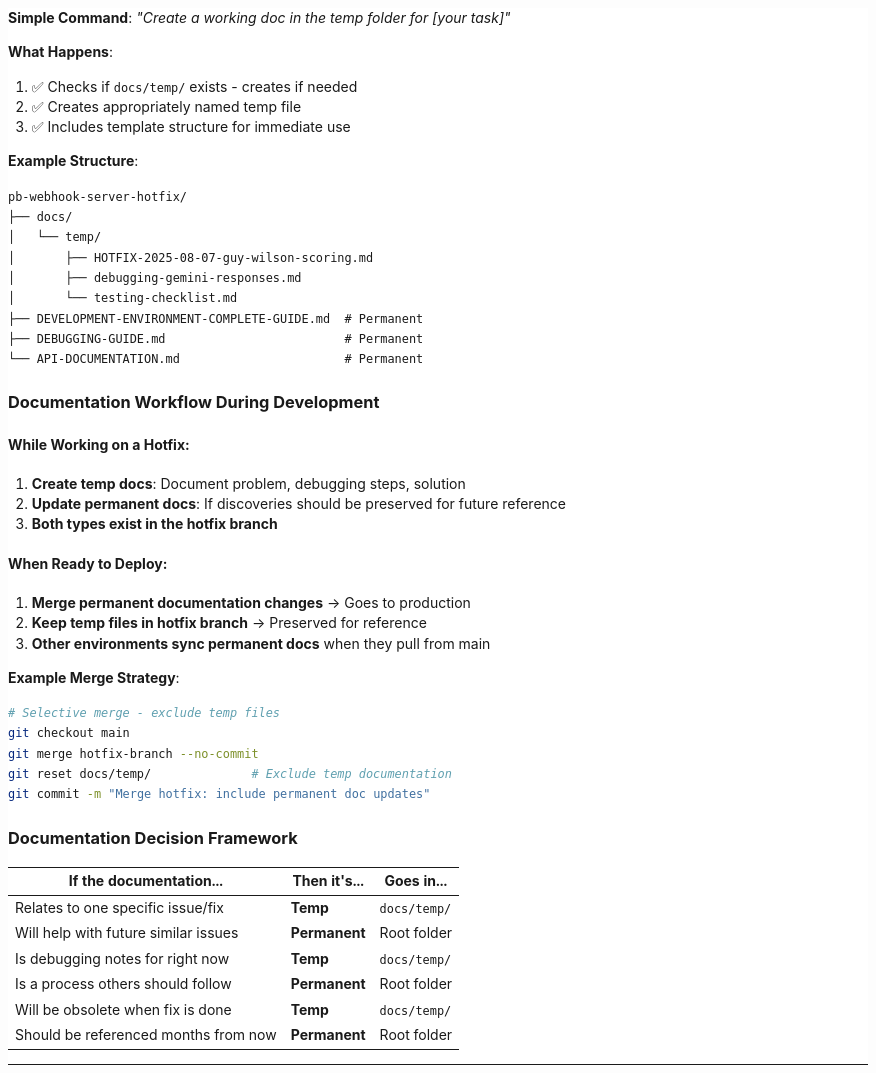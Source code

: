 **Simple Command**: *"Create a working doc in the temp folder for [your task]"*

**What Happens**:
1. ✅ Checks if `docs/temp/` exists - creates if needed
2. ✅ Creates appropriately named temp file
3. ✅ Includes template structure for immediate use

**Example Structure**:
```
pb-webhook-server-hotfix/
├── docs/
│   └── temp/
│       ├── HOTFIX-2025-08-07-guy-wilson-scoring.md
│       ├── debugging-gemini-responses.md
│       └── testing-checklist.md
├── DEVELOPMENT-ENVIRONMENT-COMPLETE-GUIDE.md  # Permanent
├── DEBUGGING-GUIDE.md                         # Permanent
└── API-DOCUMENTATION.md                       # Permanent
```

### **Documentation Workflow During Development**

#### **While Working on a Hotfix**:
1. **Create temp docs**: Document problem, debugging steps, solution
2. **Update permanent docs**: If discoveries should be preserved for future reference
3. **Both types exist in the hotfix branch**

#### **When Ready to Deploy**:
1. **Merge permanent documentation changes** → Goes to production
2. **Keep temp files in hotfix branch** → Preserved for reference
3. **Other environments sync permanent docs** when they pull from main

**Example Merge Strategy**:
```bash
# Selective merge - exclude temp files
git checkout main
git merge hotfix-branch --no-commit
git reset docs/temp/              # Exclude temp documentation
git commit -m "Merge hotfix: include permanent doc updates"
```

### **Documentation Decision Framework**

| If the documentation... | Then it's... | Goes in... |
|-------------------------|--------------|------------|
| Relates to one specific issue/fix | **Temp** | `docs/temp/` |
| Will help with future similar issues | **Permanent** | Root folder |
| Is debugging notes for right now | **Temp** | `docs/temp/` |
| Is a process others should follow | **Permanent** | Root folder |
| Will be obsolete when fix is done | **Temp** | `docs/temp/` |
| Should be referenced months from now | **Permanent** | Root folder |

---